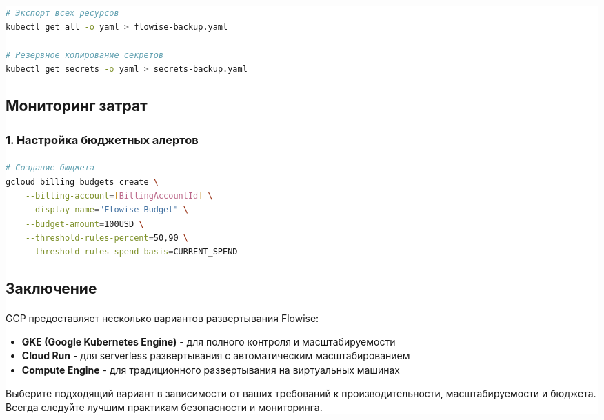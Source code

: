 ```bash
# Экспорт всех ресурсов
kubectl get all -o yaml > flowise-backup.yaml

# Резервное копирование секретов
kubectl get secrets -o yaml > secrets-backup.yaml
```

## Мониторинг затрат

### 1. Настройка бюджетных алертов

```bash
# Создание бюджета
gcloud billing budgets create \
    --billing-account=[BillingAccountId] \
    --display-name="Flowise Budget" \
    --budget-amount=100USD \
    --threshold-rules-percent=50,90 \
    --threshold-rules-spend-basis=CURRENT_SPEND
```

## Заключение

GCP предоставляет несколько вариантов развертывания Flowise:

- **GKE (Google Kubernetes Engine)** - для полного контроля и масштабируемости
- **Cloud Run** - для serverless развертывания с автоматическим масштабированием
- **Compute Engine** - для традиционного развертывания на виртуальных машинах

Выберите подходящий вариант в зависимости от ваших требований к производительности, масштабируемости и бюджета. Всегда следуйте лучшим практикам безопасности и мониторинга.

